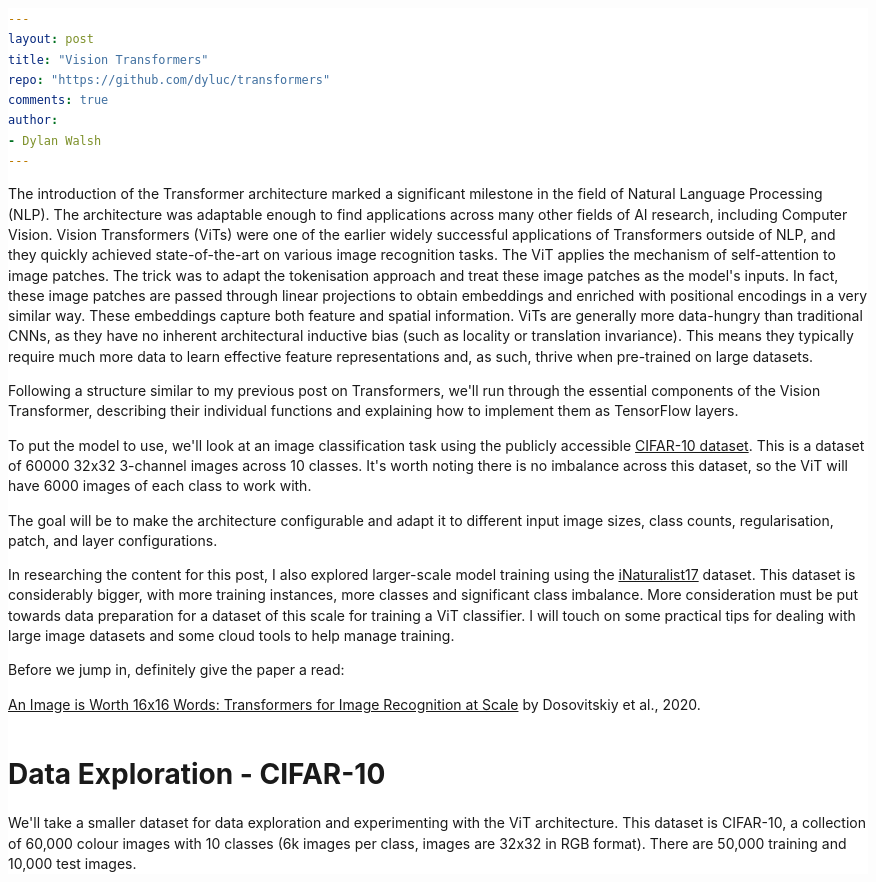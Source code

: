 ```yaml
---
layout: post
title: "Vision Transformers"
repo: "https://github.com/dyluc/transformers"
comments: true
author:
- Dylan Walsh
---
```


The introduction of the Transformer architecture marked a significant milestone in the field of Natural Language Processing (NLP). The architecture was adaptable enough to find applications across many other fields of AI research, including Computer Vision. Vision Transformers (ViTs) were one of the earlier widely successful applications of Transformers outside of NLP, and they quickly achieved state-of-the-art on various image recognition tasks. The ViT applies the mechanism of self-attention to image patches. The trick was to adapt the tokenisation approach and treat these image patches as the model's inputs. In fact, these image patches are passed through linear projections to obtain embeddings and enriched with positional encodings in a very similar way. These embeddings capture both feature and spatial information. ViTs are generally more data-hungry than traditional CNNs, as they have no inherent architectural inductive bias (such as locality or translation invariance). This means they typically require much more data to learn effective feature representations and, as such, thrive when pre-trained on large datasets.

Following a structure similar to my previous post on Transformers, we'll run through the essential components of the Vision Transformer, describing their individual functions and explaining how to implement them as TensorFlow layers. 

To put the model to use, we'll look at an image classification task using the publicly accessible [CIFAR-10 dataset](https://www.cs.toronto.edu/~kriz/cifar.html). This is a dataset of 60000 32x32 3-channel images across 10 classes. It's worth noting there is no imbalance across this dataset, so the ViT will have 6000 images of each class to work with.

The goal will be to make the architecture configurable and adapt it to different input image sizes, class counts, regularisation, patch, and layer configurations.

In researching the content for this post, I also explored larger-scale model training using the [iNaturalist17](https://github.com/visipedia/inat_comp/tree/master/2017) dataset. This dataset is considerably bigger, with more training instances, more classes and significant class imbalance. More consideration must be put towards data preparation for a dataset of this scale for training a ViT classifier. I will touch on some practical tips for dealing with large image datasets and some cloud tools to help manage training.

Before we jump in, definitely give the paper a read:

[An Image is Worth 16x16 Words: Transformers for Image Recognition at Scale](https://arxiv.org/abs/2010.11929) by Dosovitskiy et al., 2020.

# Data Exploration - CIFAR-10

We'll take a smaller dataset for data exploration and experimenting with the ViT architecture. This dataset is CIFAR-10, a collection of 60,000 colour images with 10 classes (6k images per class, images are 32x32 in RGB format). There are 50,000 training and 10,000 test images.
